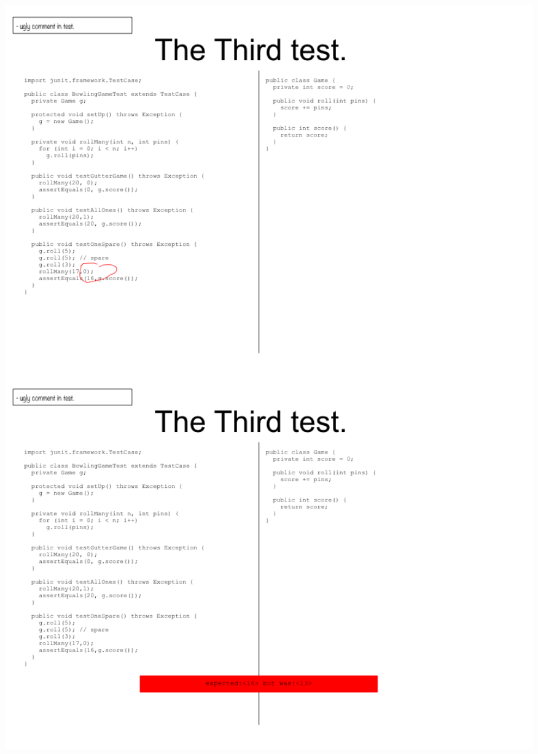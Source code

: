 <img src="diapositivas/bowling-game-kata.029.png" width="800px">

<img src="diapositivas/bowling-game-kata.030.png" width="800px">
